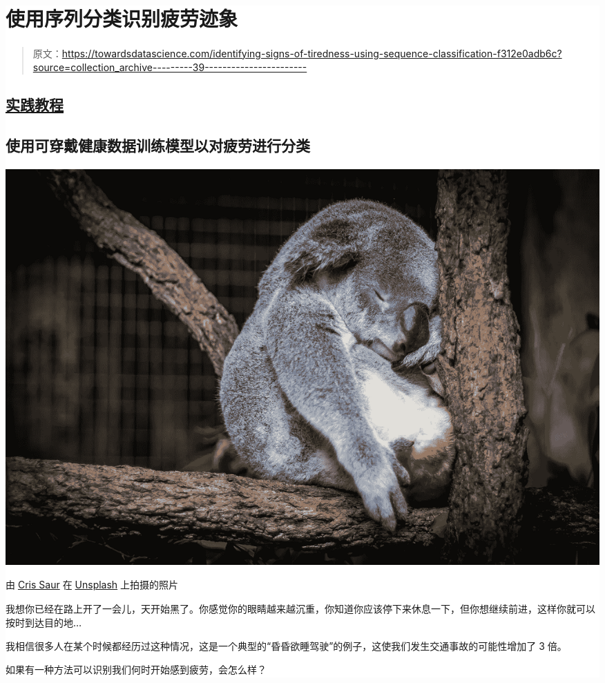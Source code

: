 # 使用序列分类识别疲劳迹象

> 原文：<https://towardsdatascience.com/identifying-signs-of-tiredness-using-sequence-classification-f312e0adb6c?source=collection_archive---------39----------------------->

## [实践教程](https://towardsdatascience.com/tagged/hands-on-tutorials)

## 使用可穿戴健康数据训练模型以对疲劳进行分类

![](img/72fc277b90573ad11fec2cb2bf988cd9.png)

由 [Cris Saur](https://unsplash.com/@crisaur?utm_source=unsplash&utm_medium=referral&utm_content=creditCopyText) 在 [Unsplash](https://unsplash.com/s/photos/tired?utm_source=unsplash&utm_medium=referral&utm_content=creditCopyText) 上拍摄的照片

我想你已经在路上开了一会儿，天开始黑了。你感觉你的眼睛越来越沉重，你知道你应该停下来休息一下，但你想继续前进，这样你就可以按时到达目的地…

我相信很多人在某个时候都经历过这种情况，这是一个典型的“昏昏欲睡驾驶”的例子，这使我们发生交通事故的可能性增加了 3 倍。

如果有一种方法可以识别我们何时开始感到疲劳，会怎么样？
